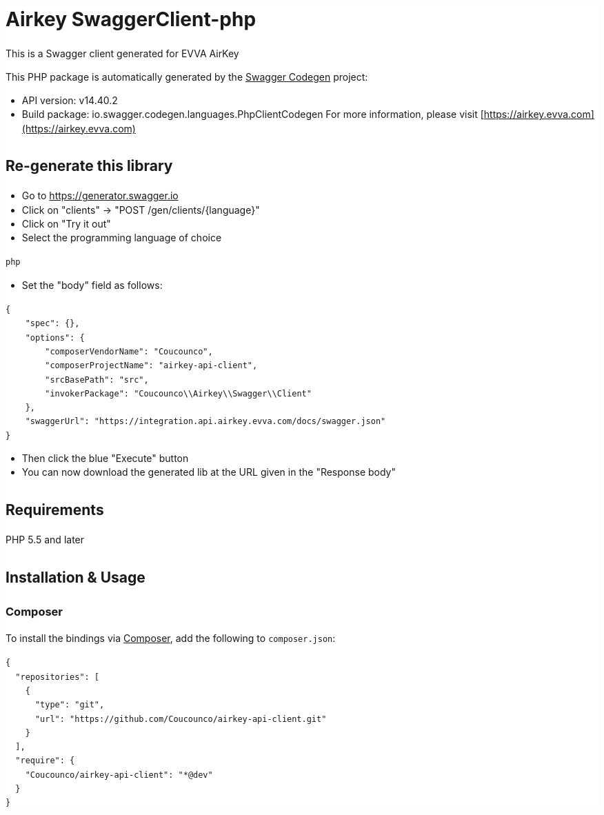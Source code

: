 # Airkey SwaggerClient-php

This is a Swagger client generated for EVVA AirKey

This PHP package is automatically generated by the [Swagger Codegen](https://github.com/swagger-api/swagger-codegen) project:

- API version: v14.40.2
- Build package: io.swagger.codegen.languages.PhpClientCodegen
For more information, please visit [https://airkey.evva.com](https://airkey.evva.com)


## Re-generate this library

- Go to https://generator.swagger.io
- Click on "clients" → "POST /gen/clients/{language}"
- Click on "Try it out"
- Select the programming language of choice

```
php
```

- Set the "body" field as follows:
 
```
{
    "spec": {},
    "options": {
        "composerVendorName": "Coucounco",
        "composerProjectName": "airkey-api-client",
        "srcBasePath": "src",
        "invokerPackage": "Coucounco\\Airkey\\Swagger\\Client"
    },
    "swaggerUrl": "https://integration.api.airkey.evva.com/docs/swagger.json"
}
```

- Then click the blue "Execute" button
- You can now download the generated lib at the URL given in the "Response body"

## Requirements

PHP 5.5 and later

## Installation & Usage
### Composer

To install the bindings via [Composer](http://getcomposer.org/), add the following to `composer.json`:

```
{
  "repositories": [
    {
      "type": "git",
      "url": "https://github.com/Coucounco/airkey-api-client.git"
    }
  ],
  "require": {
    "Coucounco/airkey-api-client": "*@dev"
  }
}
```
